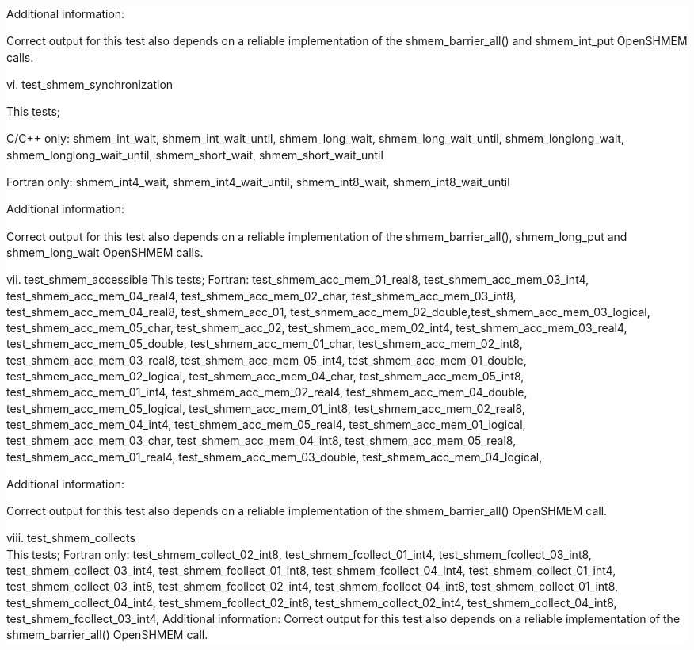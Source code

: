 Additional information:

Correct output for this test also depends on a reliable implementation
of the shmem_barrier_all() and shmem_int_put OpenSHMEM calls.

vi.  test_shmem_synchronization 

This tests;

C/C++ only:
shmem_int_wait, shmem_int_wait_until, shmem_long_wait, shmem_long_wait_until,
shmem_longlong_wait, shmem_longlong_wait_until, shmem_short_wait,
shmem_short_wait_until

Fortran only:
shmem_int4_wait, shmem_int4_wait_until, shmem_int8_wait, shmem_int8_wait_until

Additional information:

Correct output for this test also depends on a reliable implementation
of the shmem_barrier_all(), shmem_long_put and shmem_long_wait
OpenSHMEM calls.

vii. test_shmem_accessible
This tests;
Fortran:
test_shmem_acc_mem_01_real8, test_shmem_acc_mem_03_int4, test_shmem_acc_mem_04_real4,
test_shmem_acc_mem_02_char, test_shmem_acc_mem_03_int8, test_shmem_acc_mem_04_real8,
test_shmem_acc_01, test_shmem_acc_mem_02_double,test_shmem_acc_mem_03_logical, test_shmem_acc_mem_05_char,
test_shmem_acc_02, test_shmem_acc_mem_02_int4, test_shmem_acc_mem_03_real4, test_shmem_acc_mem_05_double,
test_shmem_acc_mem_01_char, test_shmem_acc_mem_02_int8, test_shmem_acc_mem_03_real8, test_shmem_acc_mem_05_int4,
test_shmem_acc_mem_01_double, test_shmem_acc_mem_02_logical, test_shmem_acc_mem_04_char, test_shmem_acc_mem_05_int8,
test_shmem_acc_mem_01_int4, test_shmem_acc_mem_02_real4, test_shmem_acc_mem_04_double, test_shmem_acc_mem_05_logical,
test_shmem_acc_mem_01_int8, test_shmem_acc_mem_02_real8, test_shmem_acc_mem_04_int4, test_shmem_acc_mem_05_real4,
test_shmem_acc_mem_01_logical, test_shmem_acc_mem_03_char, test_shmem_acc_mem_04_int8, test_shmem_acc_mem_05_real8,
test_shmem_acc_mem_01_real4, test_shmem_acc_mem_03_double, test_shmem_acc_mem_04_logical,

Additional information:

Correct output for this test also depends on a reliable implementation
of the shmem_barrier_all() OpenSHMEM call.

viii. test_shmem_collects  
This tests;
Fortran only:
test_shmem_collect_02_int8, test_shmem_fcollect_01_int4, test_shmem_fcollect_03_int8,
test_shmem_collect_03_int4, test_shmem_fcollect_01_int8, test_shmem_fcollect_04_int4,
test_shmem_collect_01_int4, test_shmem_collect_03_int8, test_shmem_fcollect_02_int4, 
test_shmem_fcollect_04_int8,
test_shmem_collect_01_int8, test_shmem_collect_04_int4, test_shmem_fcollect_02_int8,
test_shmem_collect_02_int4, test_shmem_collect_04_int8, test_shmem_fcollect_03_int4,
Additional information:
Correct output for this test also depends on a reliable implementation of the
shmem_barrier_all() OpenSHMEM call.	  
